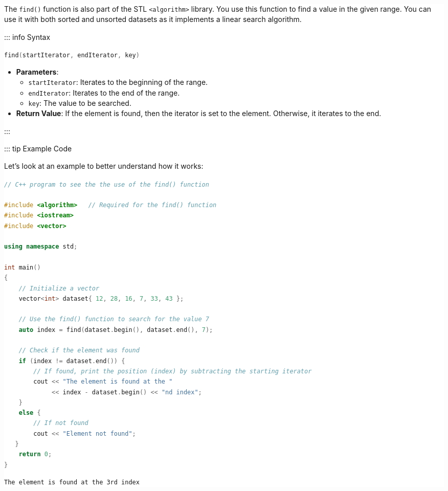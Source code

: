 The `find()` function is also part of the STL `<algorithm>` library. You use this function to find a value in the given range. You can use it with both sorted and unsorted datasets as it implements a linear search algorithm.

::: info Syntax

```cpp
find(startIterator, endIterator, key)
```

- **Parameters**:
  - `startIterator`: Iterates to the beginning of the range.
  - `endIterator`: Iterates to the end of the range.
  - `key`: The value to be searched.
- **Return Value**: If the element is found, then the iterator is set to the element. Otherwise, it iterates to the end.

:::

::: tip Example Code

Let’s look at an example to better understand how it works:

```cpp
// C++ program to see the the use of the find() function

#include <algorithm>   // Required for the find() function
#include <iostream>    
#include <vector>      

using namespace std;   

int main()
{
    // Initialize a vector 
    vector<int> dataset{ 12, 28, 16, 7, 33, 43 };

    // Use the find() function to search for the value 7
    auto index = find(dataset.begin(), dataset.end(), 7);

    // Check if the element was found
    if (index != dataset.end()) {
        // If found, print the position (index) by subtracting the starting iterator
        cout << "The element is found at the "
             << index - dataset.begin() << "nd index";
    }
    else {
        // If not found
        cout << "Element not found";
   }
    return 0;
}
```

```plaintext title="Output"
The element is found at the 3rd index
```
